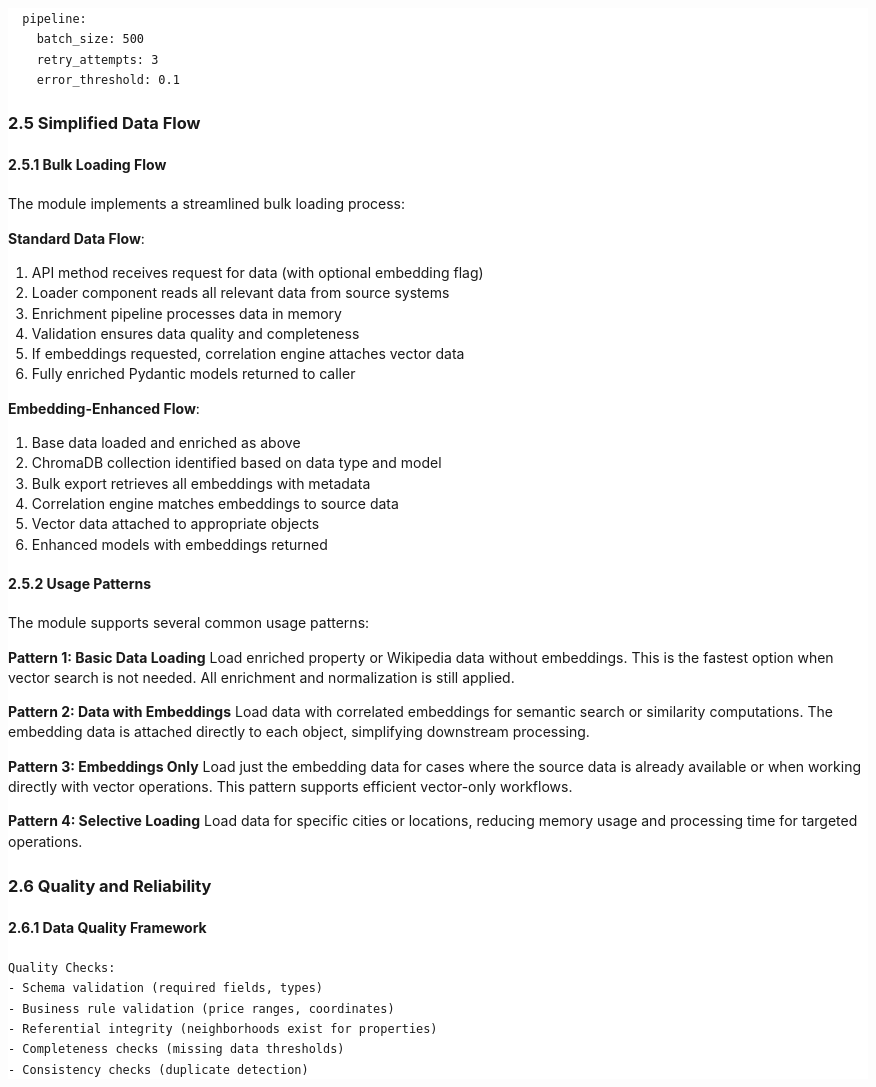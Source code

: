 ```
  pipeline:
    batch_size: 500
    retry_attempts: 3
    error_threshold: 0.1
```

### 2.5 Simplified Data Flow

#### 2.5.1 Bulk Loading Flow

The module implements a streamlined bulk loading process:

**Standard Data Flow**:
1. API method receives request for data (with optional embedding flag)
2. Loader component reads all relevant data from source systems
3. Enrichment pipeline processes data in memory
4. Validation ensures data quality and completeness
5. If embeddings requested, correlation engine attaches vector data
6. Fully enriched Pydantic models returned to caller

**Embedding-Enhanced Flow**:
1. Base data loaded and enriched as above
2. ChromaDB collection identified based on data type and model
3. Bulk export retrieves all embeddings with metadata
4. Correlation engine matches embeddings to source data
5. Vector data attached to appropriate objects
6. Enhanced models with embeddings returned

#### 2.5.2 Usage Patterns

The module supports several common usage patterns:

**Pattern 1: Basic Data Loading**
Load enriched property or Wikipedia data without embeddings. This is the fastest option when vector search is not needed. All enrichment and normalization is still applied.

**Pattern 2: Data with Embeddings**
Load data with correlated embeddings for semantic search or similarity computations. The embedding data is attached directly to each object, simplifying downstream processing.

**Pattern 3: Embeddings Only**
Load just the embedding data for cases where the source data is already available or when working directly with vector operations. This pattern supports efficient vector-only workflows.

**Pattern 4: Selective Loading**
Load data for specific cities or locations, reducing memory usage and processing time for targeted operations.

### 2.6 Quality and Reliability

#### 2.6.1 Data Quality Framework

```
Quality Checks:
- Schema validation (required fields, types)
- Business rule validation (price ranges, coordinates)
- Referential integrity (neighborhoods exist for properties)
- Completeness checks (missing data thresholds)
- Consistency checks (duplicate detection)
```
